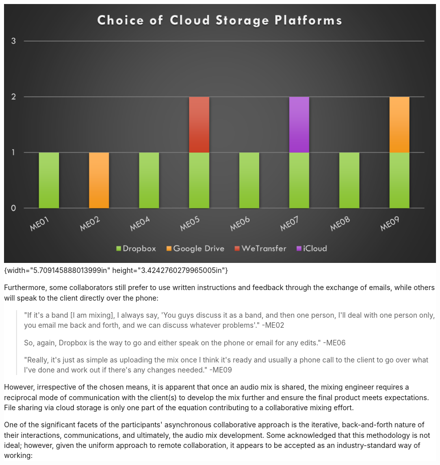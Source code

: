 ![The choice of cloud storage platform(s) per participant](./media/image3.png){width="5.709145888013999in"
height="3.4242760279965005in"}

Furthermore, some collaborators still prefer to use written instructions
and feedback through the exchange of emails, while others will speak to
the client directly over the phone:

> "If it's a band \[I am mixing\], I always say, 'You guys discuss it as
> a band, and then one person, I'll deal with one person only, you email
> me back and forth, and we can discuss whatever problems'." -ME02
>
> So, again, Dropbox is the way to go and either speak on the phone or
> email for any edits." -ME06
>
> "Really, it's just as simple as uploading the mix once I think it's
> ready and usually a phone call to the client to go over what I've done
> and work out if there's any changes needed." -ME09

However, irrespective of the chosen means, it is apparent that once an
audio mix is shared, the mixing engineer requires a reciprocal mode of
communication with the client(s) to develop the mix further and ensure
the final product meets expectations. File sharing via cloud storage is
only one part of the equation contributing to a collaborative mixing
effort.

One of the significant facets of the participants' asynchronous
collaborative approach is the iterative, back-and-forth nature of their
interactions, communications, and ultimately, the audio mix development.
Some acknowledged that this methodology is not ideal; however, given the
uniform approach to remote collaboration, it appears to be accepted as
an industry-standard way of working:
